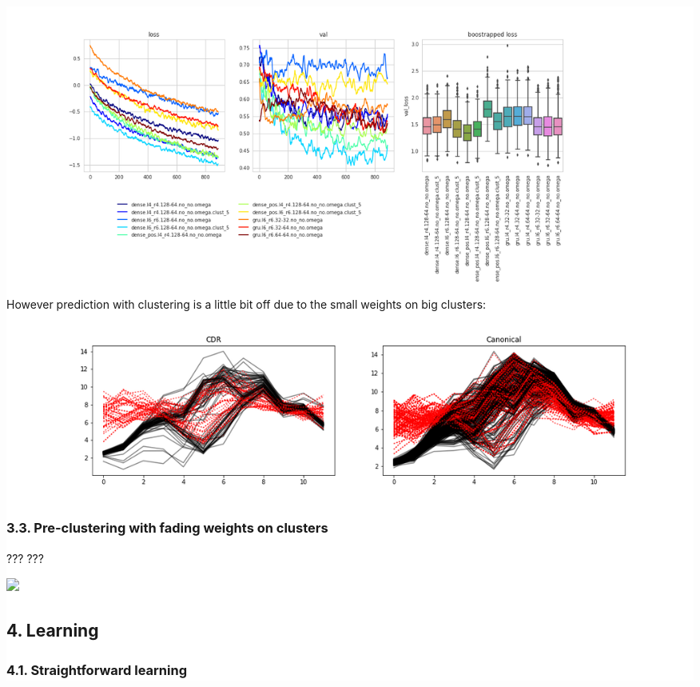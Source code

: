 <img src="loss/loss_x_dense_onehot_noscale_clust5.png" width="90%">

However prediction with clustering is a little bit off due to the small weights on big clusters:

<img src="pred/pred_strange_with_clustering.png" width="110%">


### 3.3. Pre-clustering with fading weights on clusters

???
???

<img src="loss/loss_x_dense_onehot_noscale_clust5_fade.png" width="90%">


## 4. Learning

### 4.1. Straightforward learning
